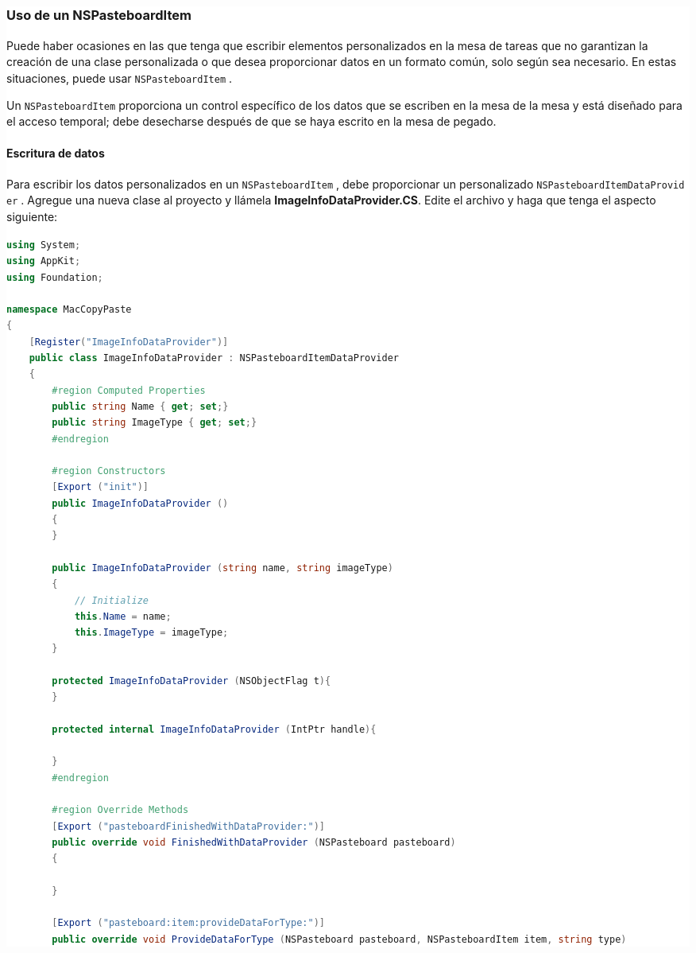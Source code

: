 ```csharp
```

### <a name="using-a-nspasteboarditem"></a>Uso de un NSPasteboardItem

Puede haber ocasiones en las que tenga que escribir elementos personalizados en la mesa de tareas que no garantizan la creación de una clase personalizada o que desea proporcionar datos en un formato común, solo según sea necesario. En estas situaciones, puede usar `NSPasteboardItem` .

Un `NSPasteboardItem` proporciona un control específico de los datos que se escriben en la mesa de la mesa y está diseñado para el acceso temporal; debe desecharse después de que se haya escrito en la mesa de pegado.

#### <a name="writing-data"></a>Escritura de datos

Para escribir los datos personalizados en un `NSPasteboardItem` , debe proporcionar un personalizado `NSPasteboardItemDataProvider` . Agregue una nueva clase al proyecto y llámela **ImageInfoDataProvider.CS**. Edite el archivo y haga que tenga el aspecto siguiente:

```csharp
using System;
using AppKit;
using Foundation;

namespace MacCopyPaste
{
    [Register("ImageInfoDataProvider")]
    public class ImageInfoDataProvider : NSPasteboardItemDataProvider
    {
        #region Computed Properties
        public string Name { get; set;}
        public string ImageType { get; set;}
        #endregion

        #region Constructors
        [Export ("init")]
        public ImageInfoDataProvider ()
        {
        }

        public ImageInfoDataProvider (string name, string imageType)
        {
            // Initialize
            this.Name = name;
            this.ImageType = imageType;
        }

        protected ImageInfoDataProvider (NSObjectFlag t){
        }

        protected internal ImageInfoDataProvider (IntPtr handle){

        }
        #endregion

        #region Override Methods
        [Export ("pasteboardFinishedWithDataProvider:")]
        public override void FinishedWithDataProvider (NSPasteboard pasteboard)
        {
            
        }

        [Export ("pasteboard:item:provideDataForType:")]
        public override void ProvideDataForType (NSPasteboard pasteboard, NSPasteboardItem item, string type)
```